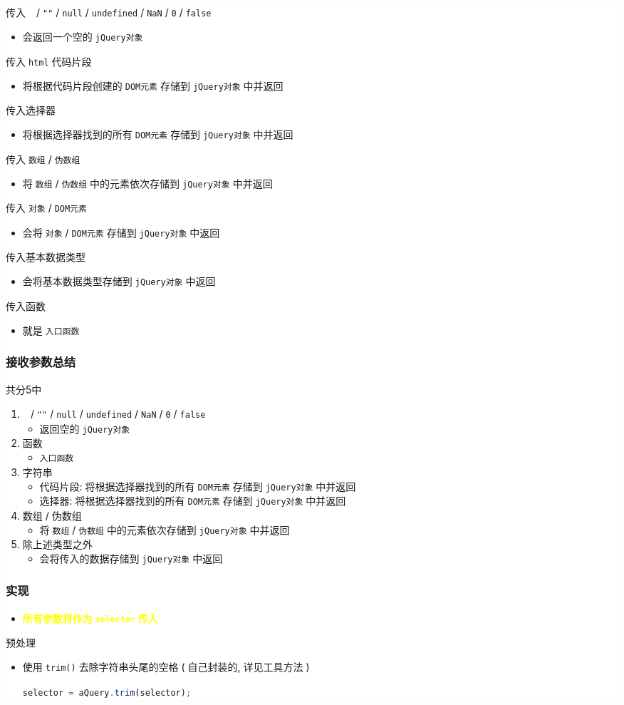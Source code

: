 传入 ` ` / `""` / `null` / `undefined` / `NaN` / `0` / `false`

- 会返回一个空的 `jQuery对象`

传入 `html` 代码片段

- 将根据代码片段创建的 `DOM元素` 存储到 `jQuery对象` 中并返回

传入选择器

- 将根据选择器找到的所有 `DOM元素` 存储到 `jQuery对象` 中并返回

传入 `数组` / `伪数组`

- 将 `数组` / `伪数组` 中的元素依次存储到 `jQuery对象` 中并返回

传入 `对象` / `DOM元素`

- 会将 `对象` / `DOM元素` 存储到 `jQuery对象` 中返回

传入基本数据类型

- 会将基本数据类型存储到 `jQuery对象` 中返回

传入函数

- 就是 `入口函数`



### 接收参数总结

共分5中

1. ` ` / `""` / `null` / `undefined` / `NaN` / `0` / `false`
    - 返回空的 `jQuery对象`
2. 函数
    - `入口函数`
3. 字符串
    - 代码片段: 将根据选择器找到的所有 `DOM元素` 存储到 `jQuery对象` 中并返回
    - 选择器: 将根据选择器找到的所有 `DOM元素` 存储到 `jQuery对象` 中并返回
4. 数组 / 伪数组
    - 将 `数组` / `伪数组` 中的元素依次存储到 `jQuery对象` 中并返回
5. 除上述类型之外
    - 会将传入的数据存储到 `jQuery对象` 中返回



### 实现



- <span style="color: yellow; font-weight: bold">所有参数将作为 `selector` 传入</span>



预处理

- 使用 `trim()` 去除字符串头尾的空格 ( 自己封装的, 详见工具方法 )

    ```js
    selector = aQuery.trim(selector);
    ```
